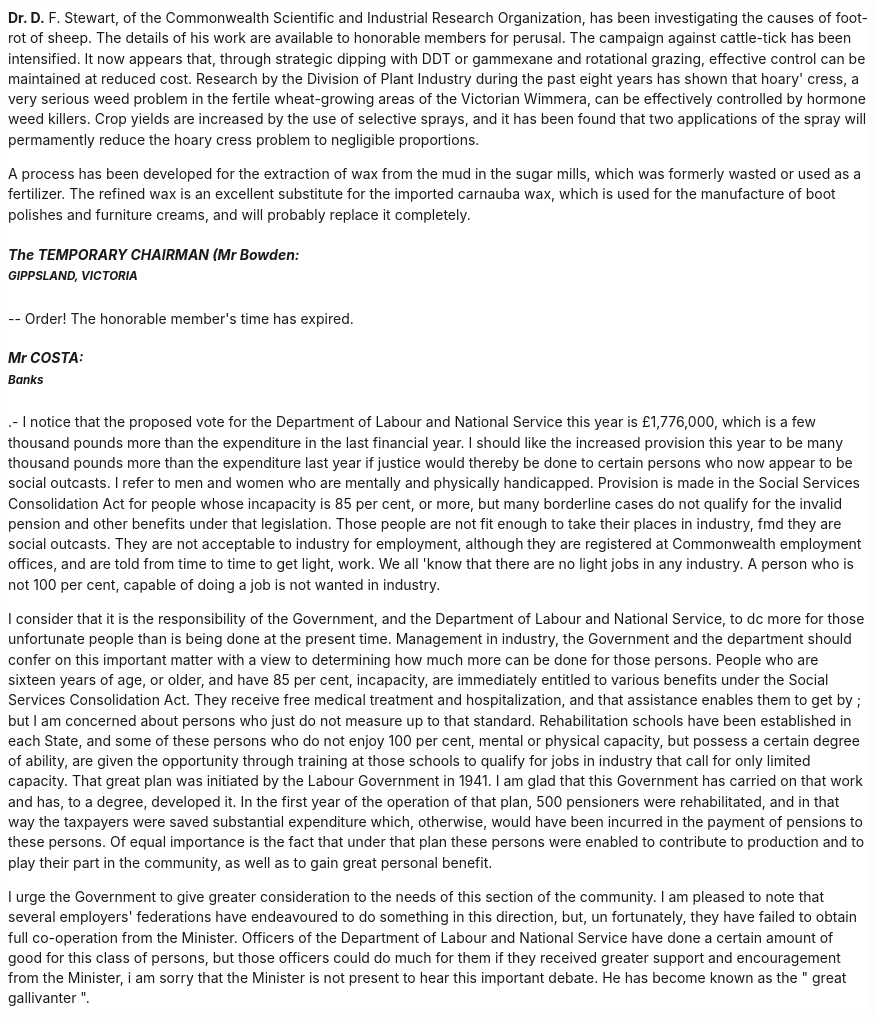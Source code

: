 
 **Dr. D.** F. Stewart, of the Commonwealth Scientific and Industrial Research Organization, has been investigating the causes of foot-rot of sheep. The details of his work are available to honorable members for perusal. The campaign against cattle-tick has been intensified. It now appears that, through strategic dipping with DDT or gammexane and rotational grazing, effective control can be maintained at reduced cost. Research by the Division of Plant Industry during the past eight years has shown that hoary' cress, a very serious weed problem in the fertile wheat-growing areas of the Victorian Wimmera, can be effectively controlled by hormone weed killers. Crop yields are increased by the use of selective sprays, and it has been found that two applications of the spray will permamently reduce the hoary cress problem to negligible proportions. 

A process has been developed for the extraction of wax from the mud in the sugar mills, which was formerly wasted or used as a fertilizer. The refined wax is an excellent substitute for the imported carnauba wax, which is used for the manufacture of boot polishes and furniture creams, and will probably replace it completely. 

##### The TEMPORARY CHAIRMAN (Mr Bowden:<br><small class="text-muted">GIPPSLAND, VICTORIA</small>

--  Order! The honorable member's time has expired. 

##### Mr COSTA:<br><small class="text-muted">Banks</small>

.- I notice that the proposed vote for the Department of Labour and National Service this year is £1,776,000, which is a few thousand pounds more than the expenditure in the last financial year. I should like the increased provision this year to be many thousand pounds more than the expenditure last year if justice would thereby be done to certain persons who now appear to be social outcasts. I refer to men and women who are mentally and physically handicapped. Provision is made in the Social Services Consolidation Act for people whose incapacity is 85 per cent, or more, but many borderline cases do not qualify for the invalid pension and other benefits under that legislation. Those people are not fit enough to take their places in industry, fmd they are social outcasts. They are not acceptable to industry for employment, although they are registered at Commonwealth employment offices, and are told from time to time to get light, work. We all 'know that there are no light jobs in any industry. A person who is not 100 per cent, capable of doing a job is not wanted in industry. 

I consider that it is the responsibility of the Government, and the Department of Labour and National Service, to dc more for those unfortunate people than is being done at the present time. Management in industry, the Government and the department should confer on this important matter with a view to determining how much more can be done for those persons. People who are sixteen years of age, or older, and have 85 per cent, incapacity, are immediately entitled to various benefits under the Social Services Consolidation Act. They receive free medical treatment and hospitalization, and that assistance enables them to get by ; but I am concerned about persons who just do not measure up to that standard. Rehabilitation schools have been established in each State, and some of these persons who do not enjoy 100 per cent, mental or physical capacity, but possess a certain degree of ability, are given the opportunity through training at those schools to qualify for jobs in industry that call for only limited capacity. That great plan was initiated by the Labour Government in 1941. I am glad that this Government has carried on that work and has, to a degree, developed it. In the first year of the operation of that plan, 500 pensioners were rehabilitated, and in that way the taxpayers were saved substantial expenditure which, otherwise, would have been incurred in the payment of pensions to these persons. Of equal importance is the fact that under that plan these persons were enabled to contribute to production and to play their part in the community, as well as to gain great personal benefit. 

I urge the Government to give greater consideration to the needs of this section of the community. I am pleased to note that several employers' federations have endeavoured to do something in this direction, but, un fortunately, they have failed to obtain full co-operation from the Minister. Officers of the Department of Labour and National Service have done a certain amount of good for this class of persons, but those officers could do much for them if they received greater support and encouragement from the Minister, i am sorry that the Minister is not present to hear this important debate. He has become known as the " great gallivanter ". 
